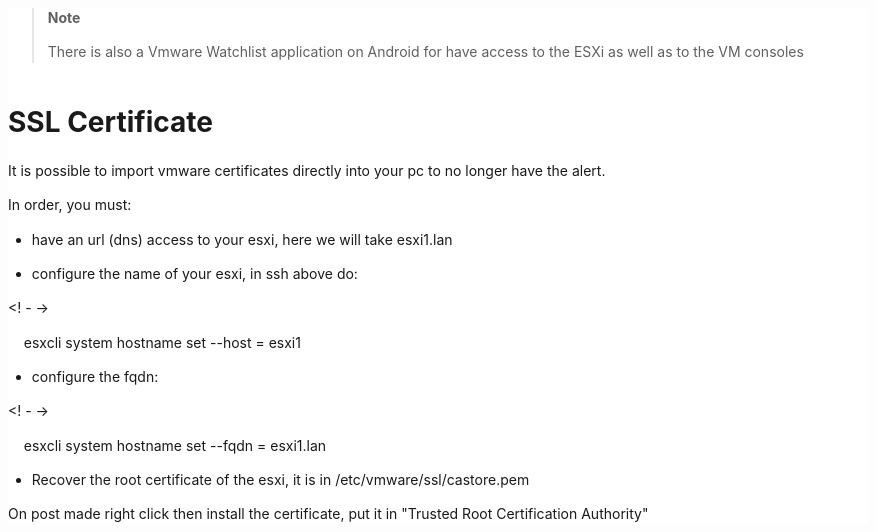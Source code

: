 > **Note**
>
> There is also a Vmware Watchlist application on Android for
> have access to the ESXi as well as to the VM consoles

SSL Certificate
==============

It is possible to import vmware certificates directly into
your pc to no longer have the alert.

In order, you must:

-   have an url (dns) access to your esxi, here we will take
    esxi1.lan

-   configure the name of your esxi, in ssh above do:

<! - ->

    esxcli system hostname set --host = esxi1

-   configure the fqdn:

<! - ->

    esxcli system hostname set --fqdn = esxi1.lan

-   Recover the root certificate of the esxi, it is in
    /etc/vmware/ssl/castore.pem

On post made right click then install the certificate, put it in
"Trusted Root Certification Authority"
